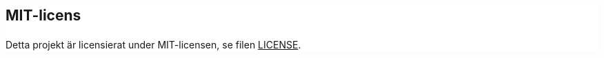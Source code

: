 ## MIT-licens

Detta projekt är licensierat under MIT-licensen, se filen [LICENSE][license].

[og]: http://ogp.me
[tc]: https://developer.twitter.com/en/docs/tweets/optimize-with-cards/overview/abouts-cards
[template]: open-graph.vm
[codesnippet]: https://help.sitevision.se/SiteVision_4_0/codeSnippetHelp.html
[license]: LICENSE
[beforeafter]: docs/before-and-after.png
